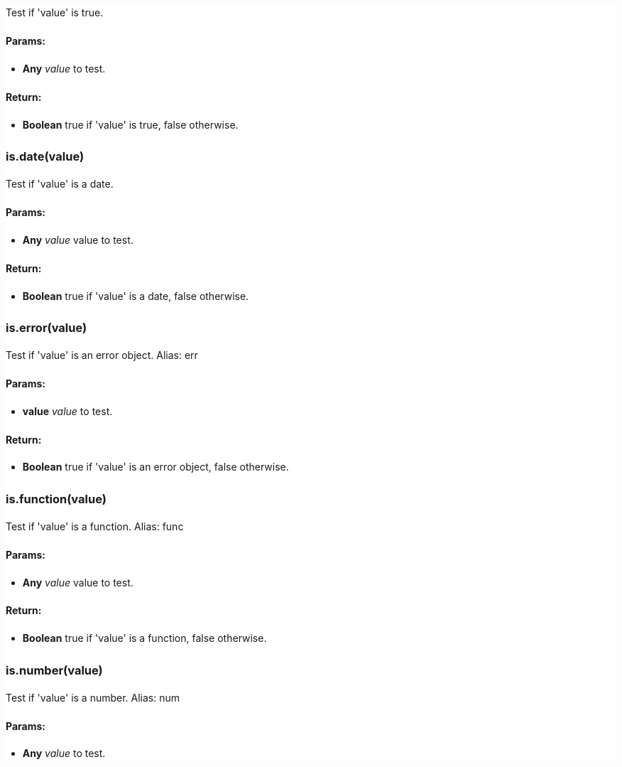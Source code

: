 Test if 'value' is true.

#### Params:

* **Any** *value* to test.

#### Return:

* **Boolean** true if 'value' is true, false otherwise.

### is.date(value)

Test if 'value' is a date.

#### Params:

* **Any** *value* value to test.

#### Return:

* **Boolean** true if 'value' is a date, false otherwise.

### is.error(value)

Test if 'value' is an error object.
Alias: err

#### Params:

* **value** *value* to test.

#### Return:

* **Boolean** true if 'value' is an error object, false otherwise.

### is.function(value)

Test if 'value' is a function.
Alias: func

#### Params:

* **Any** *value* value to test.

#### Return:

* **Boolean** true if 'value' is a function, false otherwise.

### is.number(value)

Test if 'value' is a number.
Alias: num

#### Params:

* **Any** *value* to test.
